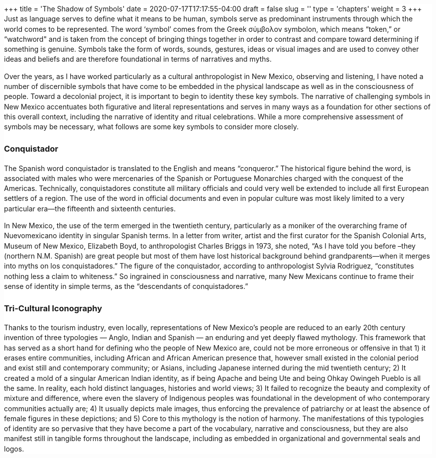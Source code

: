 +++
title = 'The Shadow of Symbols'
date = 2020-07-17T17:17:55-04:00
draft = false
slug = ''
type = 'chapters'
weight = 3
+++
Just as language serves to define what it means to be human, symbols serve as predominant instruments through which the world comes to be represented. The word ‘symbol’ comes from the Greek σύμβολον symbolon, which means “token,” or “watchword" and is taken from the concept of bringing things together in order to contrast and compare toward determining if something is genuine. Symbols take the form of words, sounds, gestures, ideas or visual images and are used to convey other ideas and beliefs and are therefore foundational in terms of narratives and myths. 

Over the years, as I have worked particularly as a cultural anthropologist in New Mexico, observing and listening, I have noted a number of  discernible symbols that have come to be embedded in the physical landscape as well as in the consciousness of people. Toward a decolonial project, it is important to begin to identity these key symbols. The narrative of challenging symbols in New Mexico accentuates both figurative and literal representations and serves in many ways as a foundation for other sections of this overall context, including the narrative of identity and ritual celebrations. While a more comprehensive assessment of symbols may be necessary, what follows are some key symbols to consider more closely.  

### Conquistador 

The Spanish word conquistador is translated to the English and means “conqueror.” The historical figure behind the word, is associated with males who were mercenaries of the Spanish or Portuguese Monarchies charged with the conquest of the Americas. Technically, conquistadores constitute all military officials and could very well be extended to include all first European settlers of a region. The use of the word in official documents and even in popular culture was most likely limited to a very particular era—the fifteenth and sixteenth centuries.

In New Mexico, the use of the term emerged in the twentieth century, particularly as a moniker of the overarching frame of Nuevomexicano identity in singular Spanish terms. In a letter from writer, artist and the first curator for the Spanish Colonial Arts, Museum of New Mexico, Elizabeth Boyd, to anthropologist Charles Briggs in 1973, she noted, “As I have told you before –they (northern N.M. Spanish) are great people but most of them have lost historical background behind grandparents—when it merges into myths on los conquistadores.” The figure of the conquistador, according to anthropologist Sylvia Rodriguez, “constitutes nothing less a claim to whiteness.” So ingrained in consciousness and narrative, many New Mexicans continue to frame their sense of identity in simple terms, as the “descendants of conquistadores.”  

### Tri-Cultural Iconography

Thanks to the tourism industry, even locally, representations of New Mexico’s people are reduced to an early 20th century invention of three typologies — Anglo, Indian and Spanish — an enduring and yet deeply flawed mythology. This framework that has served as a short hand for defining who the people of New Mexico are, could not be more erroneous or offensive in that 1) it erases entire communities, including African and African American presence that, however small existed in the colonial period and exist still and contemporary community; or Asians, including Japanese interned during the mid twentieth century; 2) It created a mold of a singular American Indian identity, as if being Apache and being Ute and being Ohkay Owingeh Pueblo is all the same. In reality, each hold distinct languages, histories and world views; 3) It failed to recognize the beauty and complexity of mixture and difference, where even the slavery of Indigenous peoples was foundational in the development of who contemporary communities actually are; 4) It usually depicts male images, thus enforcing the prevalence of patriarchy or at least the absence of female figures in these depictions; and 5) Core to this mythology is the notion of harmony. The manifestations of this typologies of identity are so pervasive that they have become a part of the vocabulary, narrative and consciousness, but they are also manifest still in tangible forms throughout the landscape, including as embedded in organizational and governmental seals and logos. 
